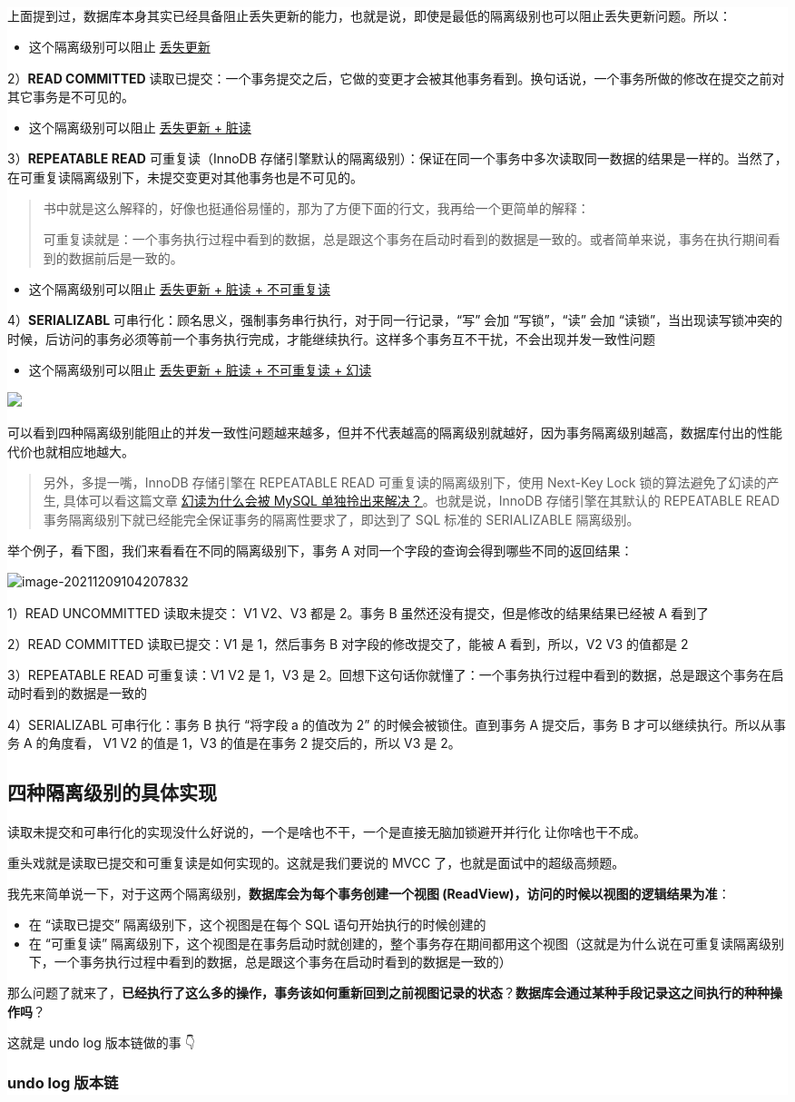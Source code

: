 上面提到过，数据库本身其实已经具备阻止丢失更新的能力，也就是说，即使是最低的隔离级别也可以阻止丢失更新问题。所以：

- 这个隔离级别可以阻止 <u>丢失更新</u>

2）**READ COMMITTED** 读取已提交：一个事务提交之后，它做的变更才会被其他事务看到。换句话说，一个事务所做的修改在提交之前对其它事务是不可见的。

- 这个隔离级别可以阻止 <u>丢失更新 + 脏读</u>

3）**REPEATABLE READ** 可重复读（InnoDB 存储引擎默认的隔离级别）：保证在同一个事务中多次读取同一数据的结果是一样的。当然了，在可重复读隔离级别下，未提交变更对其他事务也是不可见的。

> 书中就是这么解释的，好像也挺通俗易懂的，那为了方便下面的行文，我再给一个更简单的解释：
>
> 可重复读就是：一个事务执行过程中看到的数据，总是跟这个事务在启动时看到的数据是一致的。或者简单来说，事务在执行期间看到的数据前后是一致的。

- 这个隔离级别可以阻止 <u>丢失更新 + 脏读 + 不可重复读</u>

4）**SERIALIZABL** 可串行化：顾名思义，强制事务串行执行，对于同一行记录，“写” 会加 “写锁”，“读” 会加 “读锁”，当出现读写锁冲突的时候，后访问的事务必须等前一个事务执行完成，才能继续执行。这样多个事务互不干扰，不会出现并发一致性问题

- 这个隔离级别可以阻止 <u>丢失更新 + 脏读 + 不可重复读 + 幻读</u>

![](https://cs-wiki.oss-cn-shanghai.aliyuncs.com/img/20211004115926.png)

可以看到四种隔离级别能阻止的并发一致性问题越来越多，但并不代表越高的隔离级别就越好，因为事务隔离级别越高，数据库付出的性能代价也就相应地越大。

> 另外，多提一嘴，InnoDB 存储引擎在 REPEATABLE READ 可重复读的隔离级别下，使用 Next-Key Lock 锁的算法避免了幻读的产生, 具体可以看这篇文章 [幻读为什么会被 MySQL 单独拎出来解决？](https://mp.weixin.qq.com/s/snEP-mwx6MkBBWmPH4ZvmA)。也就是说，InnoDB 存储引擎在其默认的 REPEATABLE READ 事务隔离级别下就已经能完全保证事务的隔离性要求了，即达到了 SQL 标准的 SERIALIZABLE 隔离级别。

举个例子，看下图，我们来看看在不同的隔离级别下，事务 A 对同一个字段的查询会得到哪些不同的返回结果：

![image-20211209104207832](https://cs-wiki.oss-cn-shanghai.aliyuncs.com/img/20211209104207.png)

1）READ UNCOMMITTED 读取未提交： V1 V2、V3 都是 2。事务 B 虽然还没有提交，但是修改的结果结果已经被 A 看到了

2）READ COMMITTED 读取已提交：V1 是 1，然后事务 B 对字段的修改提交了，能被 A 看到，所以，V2 V3 的值都是 2

3）REPEATABLE READ 可重复读：V1 V2 是 1，V3 是 2。回想下这句话你就懂了：一个事务执行过程中看到的数据，总是跟这个事务在启动时看到的数据是一致的

4）SERIALIZABL 可串行化：事务 B 执行 “将字段 a 的值改为 2” 的时候会被锁住。直到事务 A 提交后，事务 B 才可以继续执行。所以从事务 A 的角度看， V1 V2 的值是 1，V3 的值是在事务 2 提交后的，所以 V3 是 2。

## 四种隔离级别的具体实现

读取未提交和可串行化的实现没什么好说的，一个是啥也不干，一个是直接无脑加锁避开并行化 让你啥也干不成。

重头戏就是读取已提交和可重复读是如何实现的。这就是我们要说的 MVCC 了，也就是面试中的超级高频题。

我先来简单说一下，对于这两个隔离级别，**数据库会为每个事务创建一个视图 (ReadView)，访问的时候以视图的逻辑结果为准**：

- 在 “读取已提交” 隔离级别下，这个视图是在每个 SQL 语句开始执行的时候创建的
- 在 “可重复读” 隔离级别下，这个视图是在事务启动时就创建的，整个事务存在期间都用这个视图（这就是为什么说在可重复读隔离级别下，一个事务执行过程中看到的数据，总是跟这个事务在启动时看到的数据是一致的）

那么问题了就来了，**已经执行了这么多的操作，事务该如何重新回到之前视图记录的状态**？**数据库会通过某种手段记录这之间执行的种种操作吗**？

这就是 undo log 版本链做的事 👇

### undo log 版本链
